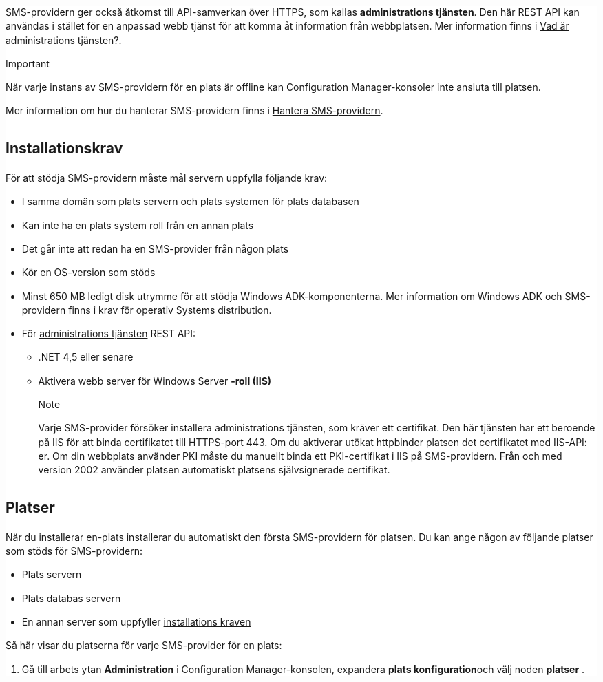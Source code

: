 SMS-providern ger också åtkomst till API-samverkan över HTTPS, som kallas **administrations tjänsten**. Den här REST API kan användas i stället för en anpassad webb tjänst för att komma åt information från webbplatsen. Mer information finns i [Vad är administrations tjänsten?](../../../develop/adminservice/overview.md).

> [!IMPORTANT]  
> När varje instans av SMS-providern för en plats är offline kan Configuration Manager-konsoler inte ansluta till platsen.  

Mer information om hur du hanterar SMS-providern finns i [Hantera SMS-providern](../../servers/manage/modify-your-infrastructure.md#BKMK_ManageSMSprovider).  

## <a name="installation-prerequisites"></a>Installationskrav  

För att stödja SMS-providern måste mål servern uppfylla följande krav:  

- I samma domän som plats servern och plats systemen för plats databasen  

- Kan inte ha en plats system roll från en annan plats  

- Det går inte att redan ha en SMS-provider från någon plats  

- Kör en OS-version som stöds  

- Minst 650 MB ledigt disk utrymme för att stödja Windows ADK-komponenterna. Mer information om Windows ADK och SMS-providern finns i [krav för operativ Systems distribution](#BKMK_WAIKforSMSProv).  

- För [administrations tjänsten](../../../develop/adminservice/overview.md) REST API:

  - .NET 4,5 eller senare

  - Aktivera webb server för Windows Server **-roll (IIS)**

    > [!Note]  
    > Varje SMS-provider försöker installera administrations tjänsten, som kräver ett certifikat. Den här tjänsten har ett beroende på IIS för att binda certifikatet till HTTPS-port 443. Om du aktiverar [utökat http](enhanced-http.md)binder platsen det certifikatet med IIS-API: er. Om din webbplats använder PKI måste du manuellt binda ett PKI-certifikat i IIS på SMS-providern. Från och med version 2002 använder platsen automatiskt platsens självsignerade certifikat.

## <a name="locations"></a><a name="bkmk_location"></a>Platser  

När du installerar en-plats installerar du automatiskt den första SMS-providern för platsen. Du kan ange någon av följande platser som stöds för SMS-providern:  

- Plats servern  

- Plats databas servern  

- En annan server som uppfyller [installations kraven](#installation-prerequisites)  

Så här visar du platserna för varje SMS-provider för en plats:

1. Gå till arbets ytan **Administration** i Configuration Manager-konsolen, expandera **plats konfiguration**och välj noden **platser** .  

